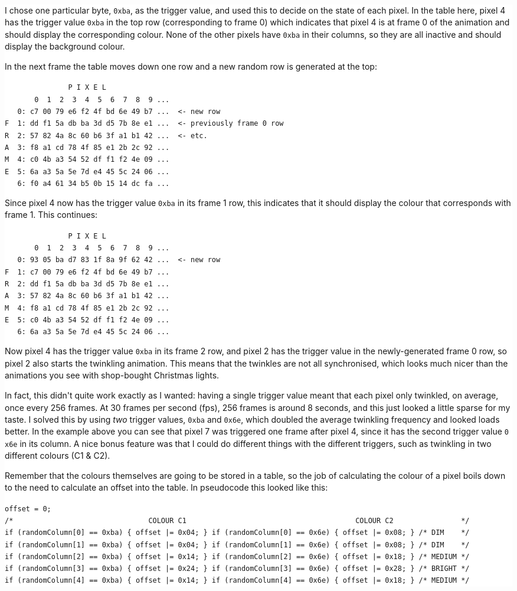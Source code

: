 I chose one particular byte, `0xba`, as the trigger value, and used this to
decide on the state of each pixel. In the table here, pixel 4 has the trigger
value `0xba` in the top row (corresponding to frame 0) which indicates that
pixel 4 is at frame 0 of the animation and should display the corresponding
colour. None of the other pixels have `0xba` in their columns, so they are all
inactive and should display the background colour.

In the next frame the table moves down one row and a new random row is
generated at the top:

                   P I X E L 
           0  1  2  3  4  5  6  7  8  9 ...
       0: c7 00 79 e6 f2 4f bd 6e 49 b7 ...  <- new row
    F  1: dd f1 5a db ba 3d d5 7b 8e e1 ...  <- previously frame 0 row
    R  2: 57 82 4a 8c 60 b6 3f a1 b1 42 ...  <- etc.
    A  3: f8 a1 cd 78 4f 85 e1 2b 2c 92 ...
    M  4: c0 4b a3 54 52 df f1 f2 4e 09 ...
    E  5: 6a a3 5a 5e 7d e4 45 5c 24 06 ...
       6: f0 a4 61 34 b5 0b 15 14 dc fa ...

Since pixel 4 now has the trigger value `0xba` in its frame 1 row, this
indicates that it should display the colour that corresponds with frame 1. This
continues:

                   P I X E L 
           0  1  2  3  4  5  6  7  8  9 ...
       0: 93 05 ba d7 83 1f 8a 9f 62 42 ...  <- new row
    F  1: c7 00 79 e6 f2 4f bd 6e 49 b7 ...  
    R  2: dd f1 5a db ba 3d d5 7b 8e e1 ...  
    A  3: 57 82 4a 8c 60 b6 3f a1 b1 42 ...
    M  4: f8 a1 cd 78 4f 85 e1 2b 2c 92 ...
    E  5: c0 4b a3 54 52 df f1 f2 4e 09 ...
       6: 6a a3 5a 5e 7d e4 45 5c 24 06 ...
       
Now pixel 4 has the trigger value `0xba` in its frame 2 row, and pixel 2 has
the trigger value in the newly-generated frame 0 row, so pixel 2 also starts
the twinkling animation. This means that the twinkles are not all synchronised,
which looks much nicer than the animations you see with shop-bought Christmas
lights.

In fact, this didn't quite work exactly as I wanted: having a single trigger
value meant that each pixel only twinkled, on average, once every 256 frames.
At 30 frames per second (fps), 256 frames is around 8 seconds, and this just
looked a little sparse for my taste. I solved this by using _two_ trigger
values, `0xba` and `0x6e`, which doubled the average twinkling frequency and
looked loads better. In the example above you can see that pixel 7 was
triggered one frame after pixel 4, since it has the second trigger value `0x6e`
in its column. A nice bonus feature was that I could do different things with
the different triggers, such as twinkling in two different colours (C1 & C2).

Remember that the colours themselves are going to be stored in a table, so the
job of calculating the colour of a pixel boils down to the need to calculate an
offset into the table. In pseudocode this looked like this:

    offset = 0;
    /*                                COLOUR C1                                        COLOUR C2                */
    if (randomColumn[0] == 0xba) { offset |= 0x04; } if (randomColumn[0] == 0x6e) { offset |= 0x08; } /* DIM    */
    if (randomColumn[1] == 0xba) { offset |= 0x04; } if (randomColumn[1] == 0x6e) { offset |= 0x08; } /* DIM    */ 
    if (randomColumn[2] == 0xba) { offset |= 0x14; } if (randomColumn[2] == 0x6e) { offset |= 0x18; } /* MEDIUM */ 
    if (randomColumn[3] == 0xba) { offset |= 0x24; } if (randomColumn[3] == 0x6e) { offset |= 0x28; } /* BRIGHT */ 
    if (randomColumn[4] == 0xba) { offset |= 0x14; } if (randomColumn[4] == 0x6e) { offset |= 0x18; } /* MEDIUM */ 